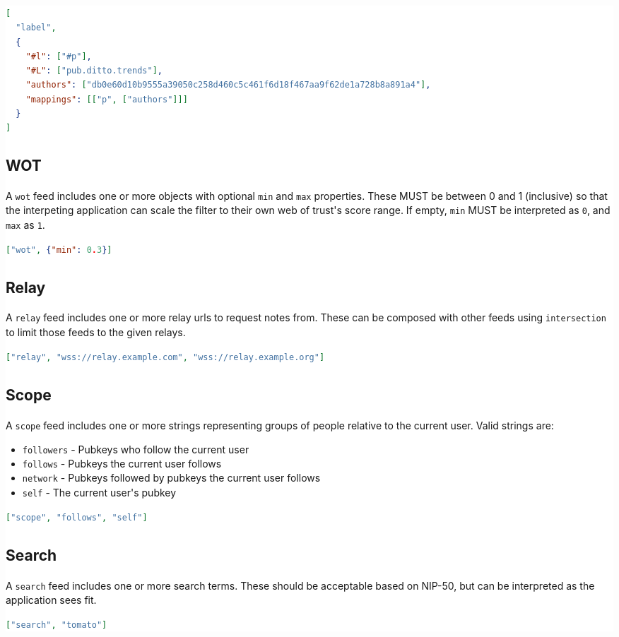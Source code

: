 ```json
[
  "label",
  {
    "#l": ["#p"],
    "#L": ["pub.ditto.trends"],
    "authors": ["db0e60d10b9555a39050c258d460c5c461f6d18f467aa9f62de1a728b8a891a4"],
    "mappings": [["p", ["authors"]]]
  }
]
```

## WOT

A `wot` feed includes one or more objects with optional `min` and `max` properties. These
MUST be between 0 and 1 (inclusive) so that the interpeting application can scale the filter
to their own web of trust's score range. If empty, `min` MUST be interpreted as `0`, and
`max` as `1`.

```json
["wot", {"min": 0.3}]
```

## Relay

A `relay` feed includes one or more relay urls to request notes from. These can be composed
with other feeds using `intersection` to limit those feeds to the given relays.

```json
["relay", "wss://relay.example.com", "wss://relay.example.org"]
```

## Scope

A `scope` feed includes one or more strings representing groups of people relative to the
current user. Valid strings are:

- `followers` - Pubkeys who follow the current user
- `follows` - Pubkeys the current user follows
- `network` - Pubkeys followed by pubkeys the current user follows
- `self` - The current user's pubkey

```json
["scope", "follows", "self"]
```

## Search

A `search` feed includes one or more search terms. These should be acceptable based on NIP-50,
but can be interpreted as the application sees fit.

```json
["search", "tomato"]
```
